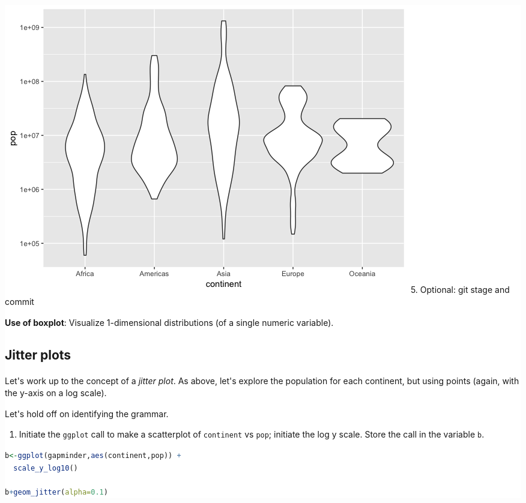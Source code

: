 ![](cm006-exercise_files/figure-markdown_github/unnamed-chunk-14-1.png) 5. Optional: git stage and commit

**Use of boxplot**: Visualize 1-dimensional distributions (of a single numeric variable).

Jitter plots
------------

Let's work up to the concept of a *jitter plot*. As above, let's explore the population for each continent, but using points (again, with the y-axis on a log scale).

Let's hold off on identifying the grammar.

1.  Initiate the `ggplot` call to make a scatterplot of `continent` vs `pop`; initiate the log y scale. Store the call in the variable `b`.

``` r
b<-ggplot(gapminder,aes(continent,pop)) +
  scale_y_log10()

b+geom_jitter(alpha=0.1)
```
